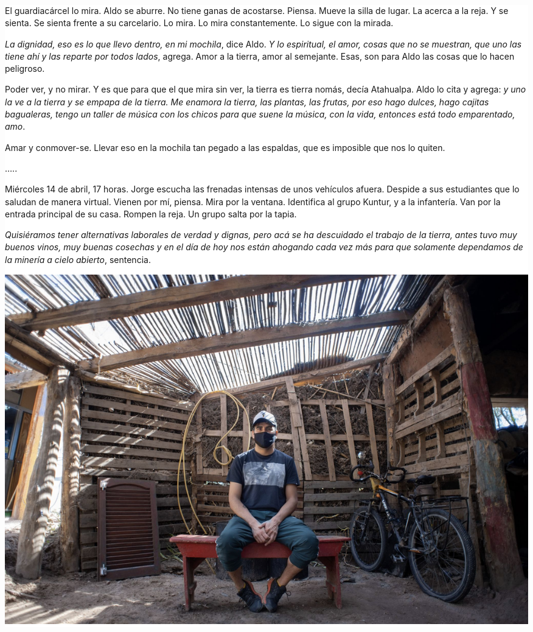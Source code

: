 El guardiacárcel lo mira. Aldo se aburre. No tiene ganas de acostarse. Piensa. Mueve la silla de lugar. La acerca a la reja. Y se sienta. Se sienta frente a su carcelario. Lo mira. Lo mira constantemente. Lo sigue con la mirada.

*La dignidad, eso es lo que llevo dentro, en mi mochila*, dice Aldo. *Y lo espiritual, el amor, cosas que no se muestran, que uno las tiene ahí y las reparte por todos lados*, agrega. Amor a la tierra, amor al semejante. Esas, son para Aldo las cosas que lo hacen peligroso.

 Poder ver, y no mirar. Y es que para que el que mira sin ver, la tierra es tierra nomás, decía Atahualpa. Aldo lo cita y agrega: *y uno la ve a la tierra y se empapa de la tierra. Me enamora la tierra, las plantas, las frutas, por eso hago dulces, hago cajitas bagualeras, tengo un taller de música con los chicos para que suene la música, con la vida, entonces está todo emparentado, amo*.

Amar y conmover-se. Llevar eso en la mochila tan pegado a las espaldas, que es imposible que nos lo quiten.

…..

Miércoles 14 de abril, 17 horas. Jorge escucha las frenadas intensas de unos vehículos afuera. Despide a sus estudiantes que lo saludan de manera virtual. Vienen por mí, piensa. Mira por la ventana. Identifica al grupo Kuntur, y a la infantería. Van por la entrada principal de su casa. Rompen la reja. Un grupo salta por la tapia.

*Quisiéramos tener alternativas laborales de verdad y dignas, pero acá se ha descuidado el trabajo de la tierra, antes tuvo muy buenos vinos, muy buenas cosechas y en el día de hoy nos están ahogando cada vez más para que solamente dependamos de la minería a cielo abierto*, sentencia.

![Foto: Natalia Roca](/img/2021-06-07/erguirse-17.jpg)

